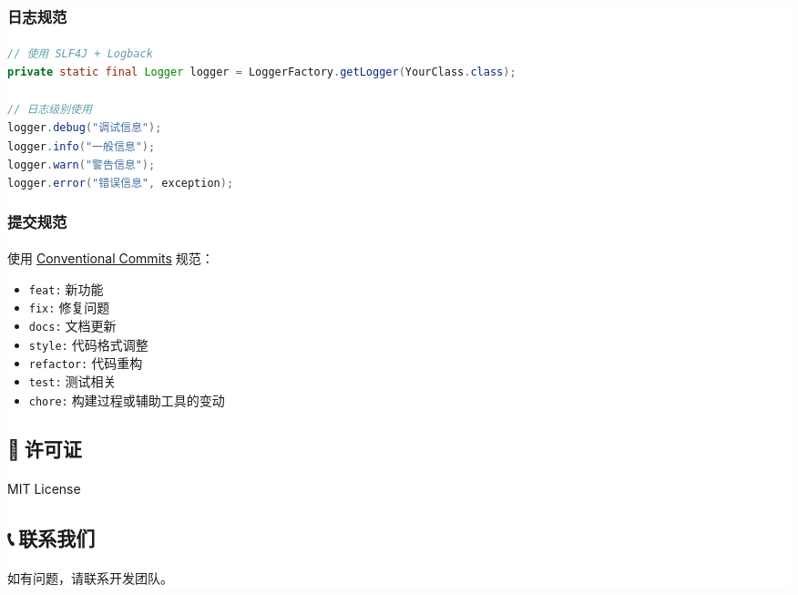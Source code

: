 ### 日志规范

```java
// 使用 SLF4J + Logback
private static final Logger logger = LoggerFactory.getLogger(YourClass.class);

// 日志级别使用
logger.debug("调试信息");
logger.info("一般信息");
logger.warn("警告信息");
logger.error("错误信息", exception);
```

### 提交规范

使用 [Conventional Commits](https://www.conventionalcommits.org/) 规范：

- `feat:` 新功能
- `fix:` 修复问题
- `docs:` 文档更新
- `style:` 代码格式调整
- `refactor:` 代码重构
- `test:` 测试相关
- `chore:` 构建过程或辅助工具的变动

## 📄 许可证

MIT License

## 📞 联系我们

如有问题，请联系开发团队。
